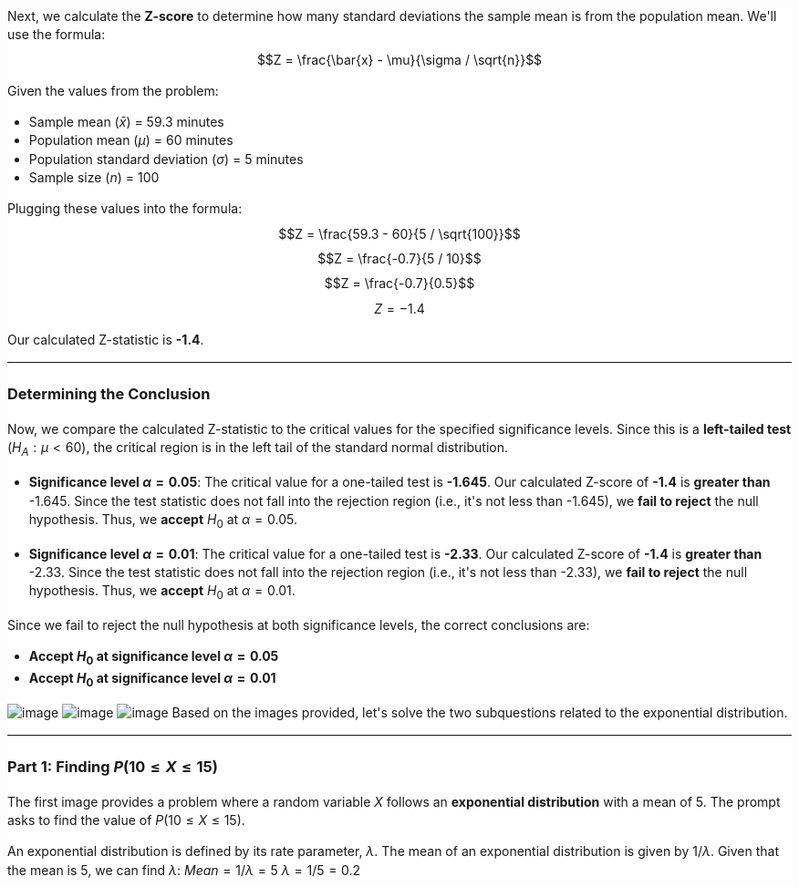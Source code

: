 Next, we calculate the **Z-score** to determine how many standard deviations the sample mean is from the population mean. We'll use the formula:
$$Z = \frac{\bar{x} - \mu}{\sigma / \sqrt{n}}$$

Given the values from the problem:
* Sample mean ($\bar{x}$) = 59.3 minutes
* Population mean ($\mu$) = 60 minutes
* Population standard deviation ($\sigma$) = 5 minutes
* Sample size ($n$) = 100

Plugging these values into the formula:
$$Z = \frac{59.3 - 60}{5 / \sqrt{100}}$$$$Z = \frac{-0.7}{5 / 10}$$$$Z = \frac{-0.7}{0.5}$$
$$Z = -1.4$$

Our calculated Z-statistic is **-1.4**.

---

### **Determining the Conclusion**

Now, we compare the calculated Z-statistic to the critical values for the specified significance levels. Since this is a **left-tailed test** ($H_A: \mu < 60$), the critical region is in the left tail of the standard normal distribution. 
* **Significance level $\alpha = 0.05$**: The critical value for a one-tailed test is **-1.645**. Our calculated Z-score of **-1.4** is **greater than** -1.645. Since the test statistic does not fall into the rejection region (i.e., it's not less than -1.645), we **fail to reject** the null hypothesis. Thus, we **accept** $H_0$ at $\alpha = 0.05$.

* **Significance level $\alpha = 0.01$**: The critical value for a one-tailed test is **-2.33**. Our calculated Z-score of **-1.4** is **greater than** -2.33. Since the test statistic does not fall into the rejection region (i.e., it's not less than -2.33), we **fail to reject** the null hypothesis. Thus, we **accept** $H_0$ at $\alpha = 0.01$.

Since we fail to reject the null hypothesis at both significance levels, the correct conclusions are:
* **Accept $H_0$ at significance level $\alpha = 0.05$**
* **Accept $H_0$ at significance level $\alpha = 0.01$**



<img width="1027" height="104" alt="image" src="https://github.com/user-attachments/assets/d963d1ea-355b-42dd-9e91-b34bfc280591" />
<img width="538" height="457" alt="image" src="https://github.com/user-attachments/assets/c7bfced5-ddf0-4216-bf01-b4da50fa02f5" />
<img width="400" height="407" alt="image" src="https://github.com/user-attachments/assets/de7c997b-e599-41ce-9ebe-76df57752fee" />
Based on the images provided, let's solve the two subquestions related to the exponential distribution.

---

### Part 1: Finding $P(10 \leq X \leq 15)$

The first image provides a problem where a random variable $X$ follows an **exponential distribution** with a mean of 5. The prompt asks to find the value of $P(10 \leq X \leq 15)$.

An exponential distribution is defined by its rate parameter, $\lambda$. The mean of an exponential distribution is given by $1/\lambda$.
Given that the mean is 5, we can find $\lambda$:
$Mean = 1/\lambda = 5$
$\lambda = 1/5 = 0.2$
